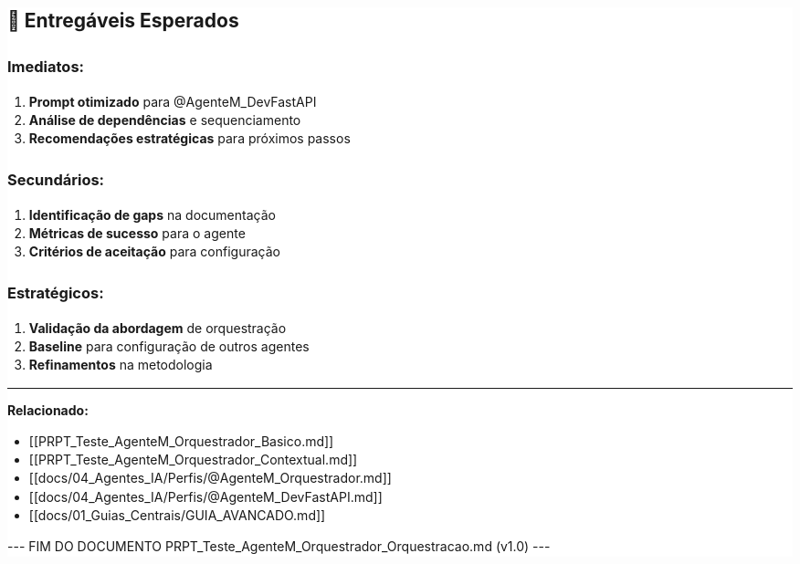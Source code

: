 
## 🎯 Entregáveis Esperados

### **Imediatos:**
1. **Prompt otimizado** para @AgenteM_DevFastAPI
2. **Análise de dependências** e sequenciamento
3. **Recomendações estratégicas** para próximos passos

### **Secundários:**
1. **Identificação de gaps** na documentação
2. **Métricas de sucesso** para o agente
3. **Critérios de aceitação** para configuração

### **Estratégicos:**
1. **Validação da abordagem** de orquestração
2. **Baseline** para configuração de outros agentes
3. **Refinamentos** na metodologia

---

**Relacionado:**
- [[PRPT_Teste_AgenteM_Orquestrador_Basico.md]]
- [[PRPT_Teste_AgenteM_Orquestrador_Contextual.md]]
- [[docs/04_Agentes_IA/Perfis/@AgenteM_Orquestrador.md]]
- [[docs/04_Agentes_IA/Perfis/@AgenteM_DevFastAPI.md]]
- [[docs/01_Guias_Centrais/GUIA_AVANCADO.md]]

--- FIM DO DOCUMENTO PRPT_Teste_AgenteM_Orquestrador_Orquestracao.md (v1.0) ---